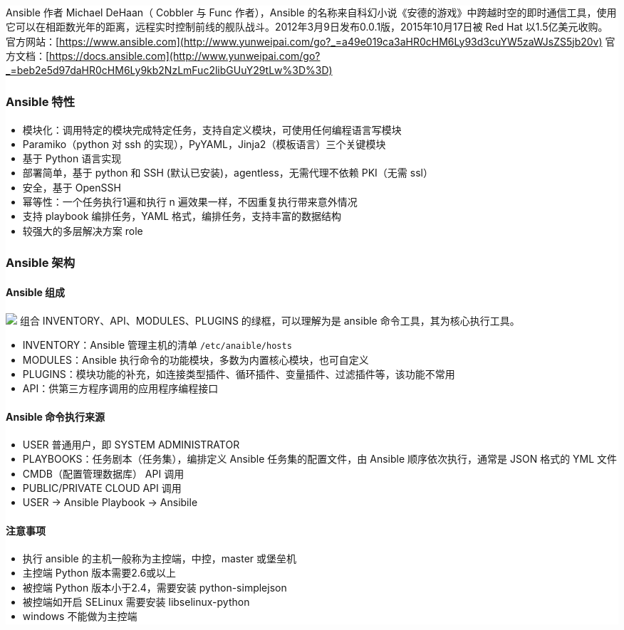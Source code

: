 Ansible 作者 Michael DeHaan（ Cobbler 与 Func 作者），Ansible 的名称来自科幻小说《安德的游戏》中跨越时空的即时通信工具，使用它可以在相距数光年的距离，远程实时控制前线的舰队战斗。2012年3月9日发布0.0.1版，2015年10月17日被 Red Hat 以1.5亿美元收购。
官方网站：[https://www.ansible.com](http://www.yunweipai.com/go?_=a49e019ca3aHR0cHM6Ly93d3cuYW5zaWJsZS5jb20v)
官方文档：[https://docs.ansible.com](http://www.yunweipai.com/go?_=beb2e5d97daHR0cHM6Ly9kb2NzLmFuc2libGUuY29tLw%3D%3D)

### Ansible 特性

- 模块化：调用特定的模块完成特定任务，支持自定义模块，可使用任何编程语言写模块
- Paramiko（python 对 ssh 的实现），PyYAML，Jinja2（模板语言）三个关键模块
- 基于 Python 语言实现
- 部署简单，基于 python 和 SSH (默认已安装)，agentless，无需代理不依赖 PKI（无需 ssl）
- 安全，基于 OpenSSH
- 幂等性：一个任务执行1遍和执行 n 遍效果一样，不因重复执行带来意外情况
- 支持 playbook 编排任务，YAML 格式，编排任务，支持丰富的数据结构
- 较强大的多层解决方案 role

### Ansible 架构

#### Ansible 组成

![](https://aluopy.github.io/assets/images/ansible-06.png)
组合 INVENTORY、API、MODULES、PLUGINS 的绿框，可以理解为是 ansible 命令工具，其为核心执行工具。

- INVENTORY：Ansible 管理主机的清单 `/etc/anaible/hosts`
- MODULES：Ansible 执行命令的功能模块，多数为内置核心模块，也可自定义
- PLUGINS：模块功能的补充，如连接类型插件、循环插件、变量插件、过滤插件等，该功能不常用
- API：供第三方程序调用的应用程序编程接口

#### Ansible 命令执行来源

- USER 普通用户，即 SYSTEM ADMINISTRATOR
- PLAYBOOKS：任务剧本（任务集），编排定义 Ansible 任务集的配置文件，由 Ansible 顺序依次执行，通常是 JSON 格式的 YML 文件
- CMDB（配置管理数据库） API 调用
- PUBLIC/PRIVATE CLOUD API 调用
- USER -> Ansible Playbook -> Ansibile

#### 注意事项

- 执行 ansible 的主机一般称为主控端，中控，master 或堡垒机
- 主控端 Python 版本需要2.6或以上
- 被控端 Python 版本小于2.4，需要安装 python-simplejson
- 被控端如开启 SELinux 需要安装 libselinux-python
- windows 不能做为主控端

